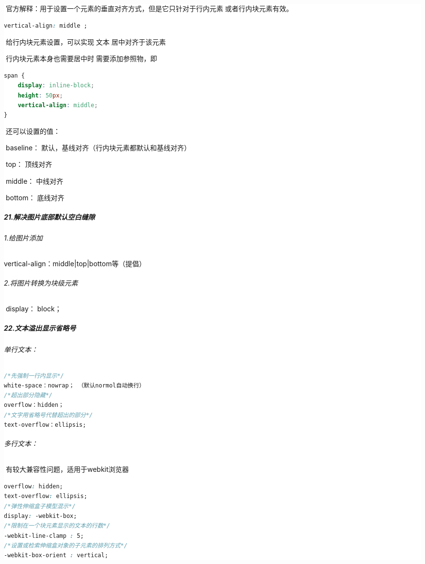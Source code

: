 ​	官方解释：用于设置一个元素的垂直对齐方式，但是它只针对于行内元素	或者行内块元素有效。

```css
vertical-align: middle ;
```

​	给行内块元素设置，可以实现 文本 居中对齐于该元素 

​	行内块元素本身也需要居中时  需要添加参照物，即

```css
span {
    display: inline-block;  
    height: 50px; 
    vertical-align: middle; 
}
```

​	还可以设置的值：

​	baseline： 默认，基线对齐（行内块元素都默认和基线对齐）

​	top： 	   顶线对齐

​	middle： 中线对齐

​	bottom： 底线对齐 

##### 21.解决图片底部默认空白缝隙

###### 1.给图片添加

 vertical-align：middle|top|bottom等（提倡）

###### 2.将图片转换为块级元素

​	display： block；

##### 22.文本溢出显示省略号

###### 	单行文本：

```css
/*先强制一行内显示*/
white-space：nowrap； （默认normol自动换行）
/*超出部分隐藏*/
overflow：hidden；
/*文字用省略号代替超出的部分*/
text-overflow：ellipsis;
```

###### 	 多行文本：

​	有较大兼容性问题，适用于webkit浏览器

```css
overflow: hidden;
text-overflow: ellipsis;
/*弹性伸缩盒子模型混示*/
display: -webkit-box;
/*限制在一个块元素显示的文本的行数*/
-webkit-line-clamp : 5;
/*设置或检索伸缩盒对象的子元素的排列方式*/
-webkit-box-orient : vertical;
```
